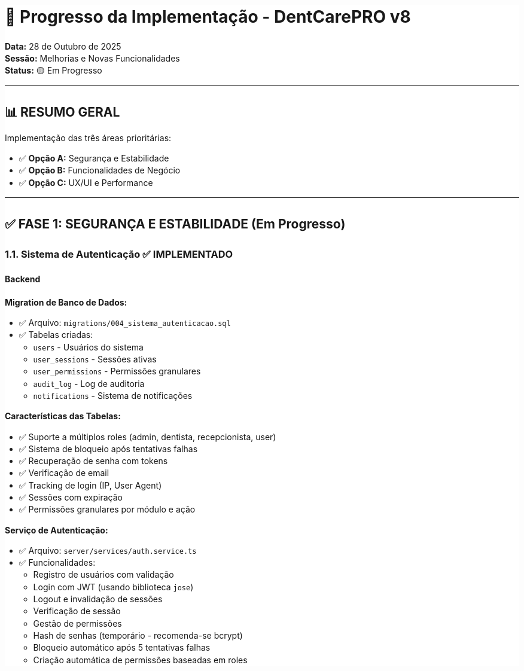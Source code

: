 # 🚀 Progresso da Implementação - DentCarePRO v8

**Data:** 28 de Outubro de 2025  
**Sessão:** Melhorias e Novas Funcionalidades  
**Status:** 🟡 Em Progresso

---

## 📊 RESUMO GERAL

Implementação das três áreas prioritárias:
- ✅ **Opção A:** Segurança e Estabilidade
- ✅ **Opção B:** Funcionalidades de Negócio  
- ✅ **Opção C:** UX/UI e Performance

---

## ✅ FASE 1: SEGURANÇA E ESTABILIDADE (Em Progresso)

### **1.1. Sistema de Autenticação** ✅ IMPLEMENTADO

#### **Backend**

**Migration de Banco de Dados:**
- ✅ Arquivo: `migrations/004_sistema_autenticacao.sql`
- ✅ Tabelas criadas:
  - `users` - Usuários do sistema
  - `user_sessions` - Sessões ativas
  - `user_permissions` - Permissões granulares
  - `audit_log` - Log de auditoria
  - `notifications` - Sistema de notificações

**Características das Tabelas:**
- ✅ Suporte a múltiplos roles (admin, dentista, recepcionista, user)
- ✅ Sistema de bloqueio após tentativas falhas
- ✅ Recuperação de senha com tokens
- ✅ Verificação de email
- ✅ Tracking de login (IP, User Agent)
- ✅ Sessões com expiração
- ✅ Permissões granulares por módulo e ação

**Serviço de Autenticação:**
- ✅ Arquivo: `server/services/auth.service.ts`
- ✅ Funcionalidades:
  - Registro de usuários com validação
  - Login com JWT (usando biblioteca `jose`)
  - Logout e invalidação de sessões
  - Verificação de sessão
  - Gestão de permissões
  - Hash de senhas (temporário - recomenda-se bcrypt)
  - Bloqueio automático após 5 tentativas falhas
  - Criação automática de permissões baseadas em roles
